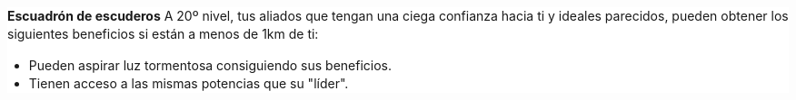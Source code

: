 **Escuadrón de escuderos**
A 20º nivel, tus aliados que tengan una ciega confianza hacia ti y ideales parecidos, pueden obtener los siguientes beneficios si están a menos de 1km de ti:
- Pueden aspirar luz tormentosa consiguiendo sus beneficios.
- Tienen acceso a las mismas potencias que su "líder".
